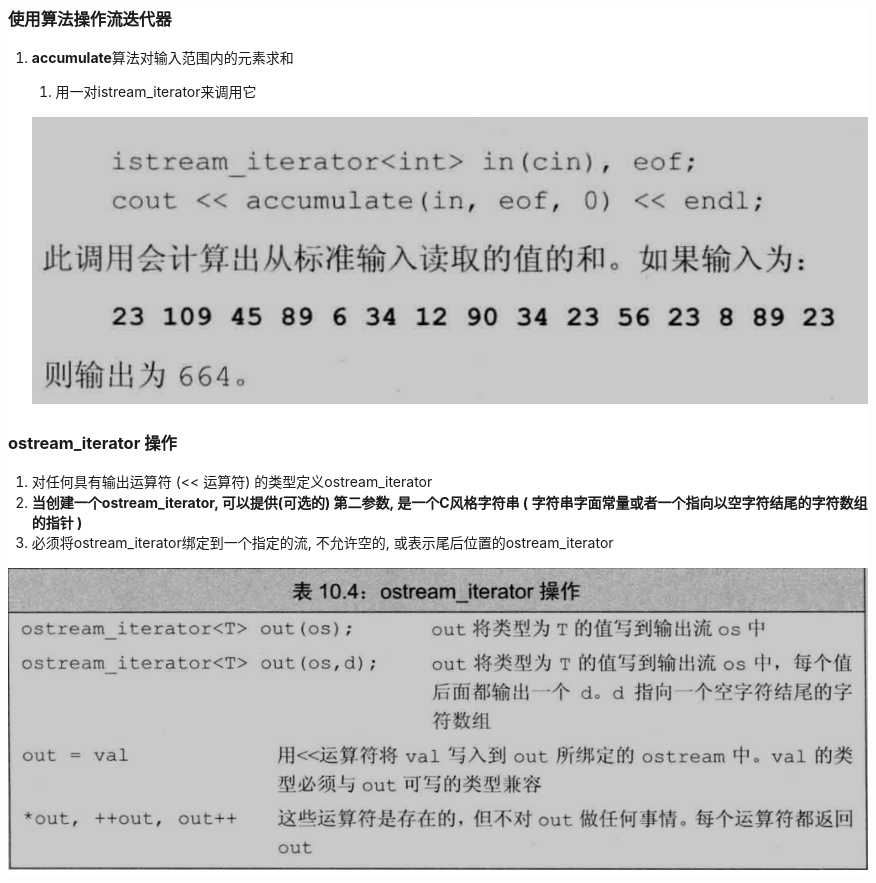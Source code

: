 





### 使用算法操作流迭代器



1.   **accumulate**算法对输入范围内的元素求和

     1.   用一对istream_iterator来调用它

     ![image-20230322164235649](assets/image-20230322164235649.png)

     



### ostream_iterator 操作

1.   对任何具有输出运算符 (<< 运算符) 的类型定义ostream_iterator
2.   **当创建一个ostream_iterator, 可以提供(可选的) 第二参数, 是一个C风格字符串 ( 字符串字面常量或者一个指向以空字符结尾的字符数组的指针 )**
3.   必须将ostream_iterator绑定到一个指定的流, 不允许空的, 或表示尾后位置的ostream_iterator



![image-20230322172432995](assets/image-20230322172432995.png)
